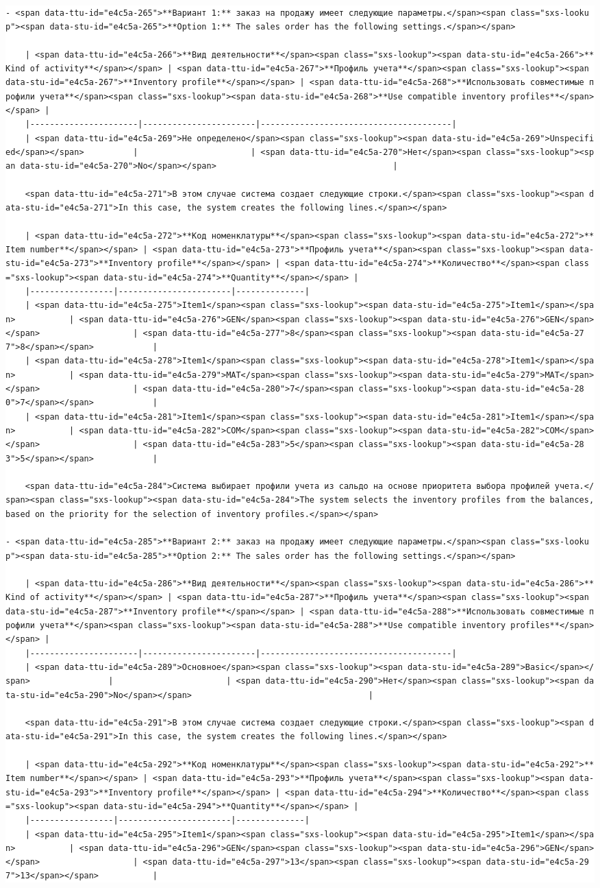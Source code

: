     - <span data-ttu-id="e4c5a-265">**Вариант 1:** заказ на продажу имеет следующие параметры.</span><span class="sxs-lookup"><span data-stu-id="e4c5a-265">**Option 1:** The sales order has the following settings.</span></span>

        | <span data-ttu-id="e4c5a-266">**Вид деятельности**</span><span class="sxs-lookup"><span data-stu-id="e4c5a-266">**Kind of activity**</span></span> | <span data-ttu-id="e4c5a-267">**Профиль учета**</span><span class="sxs-lookup"><span data-stu-id="e4c5a-267">**Inventory profile**</span></span> | <span data-ttu-id="e4c5a-268">**Использовать совместимые профили учета**</span><span class="sxs-lookup"><span data-stu-id="e4c5a-268">**Use compatible inventory profiles**</span></span> |
        |----------------------|-----------------------|---------------------------------------|
        | <span data-ttu-id="e4c5a-269">Не определено</span><span class="sxs-lookup"><span data-stu-id="e4c5a-269">Unspecified</span></span>          |                       | <span data-ttu-id="e4c5a-270">Нет</span><span class="sxs-lookup"><span data-stu-id="e4c5a-270">No</span></span>                                    |

        <span data-ttu-id="e4c5a-271">В этом случае система создает следующие строки.</span><span class="sxs-lookup"><span data-stu-id="e4c5a-271">In this case, the system creates the following lines.</span></span>

        | <span data-ttu-id="e4c5a-272">**Код номенклатуры**</span><span class="sxs-lookup"><span data-stu-id="e4c5a-272">**Item number**</span></span> | <span data-ttu-id="e4c5a-273">**Профиль учета**</span><span class="sxs-lookup"><span data-stu-id="e4c5a-273">**Inventory profile**</span></span> | <span data-ttu-id="e4c5a-274">**Количество**</span><span class="sxs-lookup"><span data-stu-id="e4c5a-274">**Quantity**</span></span> |
        |-----------------|-----------------------|--------------|
        | <span data-ttu-id="e4c5a-275">Item1</span><span class="sxs-lookup"><span data-stu-id="e4c5a-275">Item1</span></span>           | <span data-ttu-id="e4c5a-276">GEN</span><span class="sxs-lookup"><span data-stu-id="e4c5a-276">GEN</span></span>                   | <span data-ttu-id="e4c5a-277">8</span><span class="sxs-lookup"><span data-stu-id="e4c5a-277">8</span></span>            |
        | <span data-ttu-id="e4c5a-278">Item1</span><span class="sxs-lookup"><span data-stu-id="e4c5a-278">Item1</span></span>           | <span data-ttu-id="e4c5a-279">MAT</span><span class="sxs-lookup"><span data-stu-id="e4c5a-279">MAT</span></span>                   | <span data-ttu-id="e4c5a-280">7</span><span class="sxs-lookup"><span data-stu-id="e4c5a-280">7</span></span>            |
        | <span data-ttu-id="e4c5a-281">Item1</span><span class="sxs-lookup"><span data-stu-id="e4c5a-281">Item1</span></span>           | <span data-ttu-id="e4c5a-282">COM</span><span class="sxs-lookup"><span data-stu-id="e4c5a-282">COM</span></span>                   | <span data-ttu-id="e4c5a-283">5</span><span class="sxs-lookup"><span data-stu-id="e4c5a-283">5</span></span>            |

        <span data-ttu-id="e4c5a-284">Система выбирает профили учета из сальдо на основе приоритета выбора профилей учета.</span><span class="sxs-lookup"><span data-stu-id="e4c5a-284">The system selects the inventory profiles from the balances, based on the priority for the selection of inventory profiles.</span></span>

    - <span data-ttu-id="e4c5a-285">**Вариант 2:** заказ на продажу имеет следующие параметры.</span><span class="sxs-lookup"><span data-stu-id="e4c5a-285">**Option 2:** The sales order has the following settings.</span></span>

        | <span data-ttu-id="e4c5a-286">**Вид деятельности**</span><span class="sxs-lookup"><span data-stu-id="e4c5a-286">**Kind of activity**</span></span> | <span data-ttu-id="e4c5a-287">**Профиль учета**</span><span class="sxs-lookup"><span data-stu-id="e4c5a-287">**Inventory profile**</span></span> | <span data-ttu-id="e4c5a-288">**Использовать совместимые профили учета**</span><span class="sxs-lookup"><span data-stu-id="e4c5a-288">**Use compatible inventory profiles**</span></span> |
        |----------------------|-----------------------|---------------------------------------|
        | <span data-ttu-id="e4c5a-289">Основное</span><span class="sxs-lookup"><span data-stu-id="e4c5a-289">Basic</span></span>                |                       | <span data-ttu-id="e4c5a-290">Нет</span><span class="sxs-lookup"><span data-stu-id="e4c5a-290">No</span></span>                                    |

        <span data-ttu-id="e4c5a-291">В этом случае система создает следующие строки.</span><span class="sxs-lookup"><span data-stu-id="e4c5a-291">In this case, the system creates the following lines.</span></span>

        | <span data-ttu-id="e4c5a-292">**Код номенклатуры**</span><span class="sxs-lookup"><span data-stu-id="e4c5a-292">**Item number**</span></span> | <span data-ttu-id="e4c5a-293">**Профиль учета**</span><span class="sxs-lookup"><span data-stu-id="e4c5a-293">**Inventory profile**</span></span> | <span data-ttu-id="e4c5a-294">**Количество**</span><span class="sxs-lookup"><span data-stu-id="e4c5a-294">**Quantity**</span></span> |
        |-----------------|-----------------------|--------------|
        | <span data-ttu-id="e4c5a-295">Item1</span><span class="sxs-lookup"><span data-stu-id="e4c5a-295">Item1</span></span>           | <span data-ttu-id="e4c5a-296">GEN</span><span class="sxs-lookup"><span data-stu-id="e4c5a-296">GEN</span></span>                   | <span data-ttu-id="e4c5a-297">13</span><span class="sxs-lookup"><span data-stu-id="e4c5a-297">13</span></span>           |